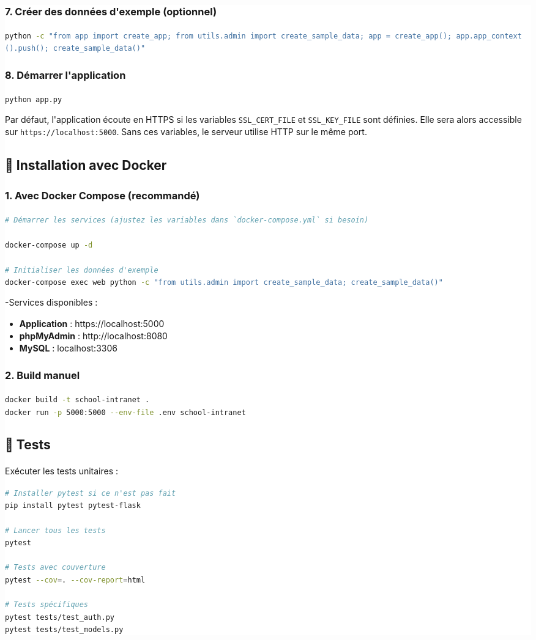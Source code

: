 ### 7. Créer des données d'exemple (optionnel)
```bash
python -c "from app import create_app; from utils.admin import create_sample_data; app = create_app(); app.app_context().push(); create_sample_data()"
```

### 8. Démarrer l'application
```bash
python app.py
```

Par défaut, l'application écoute en HTTPS si les variables `SSL_CERT_FILE` et
`SSL_KEY_FILE` sont définies. Elle sera alors accessible sur
`https://localhost:5000`. Sans ces variables, le serveur utilise HTTP sur le
même port.

## 🐳 Installation avec Docker

### 1. Avec Docker Compose (recommandé)
```bash
# Démarrer les services (ajustez les variables dans `docker-compose.yml` si besoin)

docker-compose up -d

# Initialiser les données d'exemple
docker-compose exec web python -c "from utils.admin import create_sample_data; create_sample_data()"
```

-Services disponibles :
- **Application** : https://localhost:5000
- **phpMyAdmin** : http://localhost:8080
- **MySQL** : localhost:3306

### 2. Build manuel
```bash
docker build -t school-intranet .
docker run -p 5000:5000 --env-file .env school-intranet
```

## 🧪 Tests

Exécuter les tests unitaires :
```bash
# Installer pytest si ce n'est pas fait
pip install pytest pytest-flask

# Lancer tous les tests
pytest

# Tests avec couverture
pytest --cov=. --cov-report=html

# Tests spécifiques
pytest tests/test_auth.py
pytest tests/test_models.py
```
